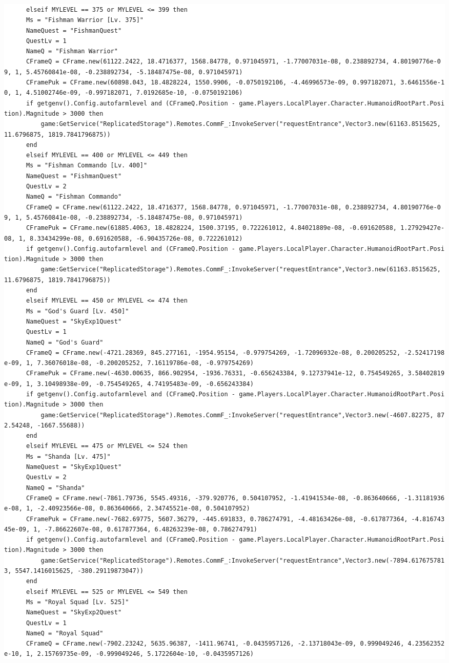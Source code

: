           elseif MYLEVEL == 375 or MYLEVEL <= 399 then
          Ms = "Fishman Warrior [Lv. 375]"
          NameQuest = "FishmanQuest"
          QuestLv = 1
          NameQ = "Fishman Warrior"
          CFrameQ = CFrame.new(61122.2422, 18.4716377, 1568.84778, 0.971045971, -1.77007031e-08, 0.238892734, 4.80190776e-09, 1, 5.45760841e-08, -0.238892734, -5.18487475e-08, 0.971045971)
          CFramePuk = CFrame.new(60898.043, 18.4828224, 1550.9906, -0.0750192106, -4.46996573e-09, 0.997182071, 3.6461556e-10, 1, 4.51002746e-09, -0.997182071, 7.0192685e-10, -0.0750192106)
          if getgenv().Config.autofarmlevel and (CFrameQ.Position - game.Players.LocalPlayer.Character.HumanoidRootPart.Position).Magnitude > 3000 then
              game:GetService("ReplicatedStorage").Remotes.CommF_:InvokeServer("requestEntrance",Vector3.new(61163.8515625, 11.6796875, 1819.7841796875))
          end
          elseif MYLEVEL == 400 or MYLEVEL <= 449 then
          Ms = "Fishman Commando [Lv. 400]"
          NameQuest = "FishmanQuest"
          QuestLv = 2
          NameQ = "Fishman Commando"
          CFrameQ = CFrame.new(61122.2422, 18.4716377, 1568.84778, 0.971045971, -1.77007031e-08, 0.238892734, 4.80190776e-09, 1, 5.45760841e-08, -0.238892734, -5.18487475e-08, 0.971045971)
          CFramePuk = CFrame.new(61885.4063, 18.4828224, 1500.37195, 0.722261012, 4.84021889e-08, -0.691620588, 1.27929427e-08, 1, 8.33434299e-08, 0.691620588, -6.90435726e-08, 0.722261012)
          if getgenv().Config.autofarmlevel and (CFrameQ.Position - game.Players.LocalPlayer.Character.HumanoidRootPart.Position).Magnitude > 3000 then
              game:GetService("ReplicatedStorage").Remotes.CommF_:InvokeServer("requestEntrance",Vector3.new(61163.8515625, 11.6796875, 1819.7841796875))
          end
          elseif MYLEVEL == 450 or MYLEVEL <= 474 then
          Ms = "God's Guard [Lv. 450]"
          NameQuest = "SkyExp1Quest"
          QuestLv = 1
          NameQ = "God's Guard"
          CFrameQ = CFrame.new(-4721.28369, 845.277161, -1954.95154, -0.979754269, -1.72096932e-08, 0.200205252, -2.52417198e-09, 1, 7.36076018e-08, -0.200205252, 7.16119786e-08, -0.979754269)
          CFramePuk = CFrame.new(-4630.00635, 866.902954, -1936.76331, -0.656243384, 9.12737941e-12, 0.754549265, 3.58402819e-09, 1, 3.10498938e-09, -0.754549265, 4.74195483e-09, -0.656243384)
          if getgenv().Config.autofarmlevel and (CFrameQ.Position - game.Players.LocalPlayer.Character.HumanoidRootPart.Position).Magnitude > 3000 then
              game:GetService("ReplicatedStorage").Remotes.CommF_:InvokeServer("requestEntrance",Vector3.new(-4607.82275, 872.54248, -1667.55688))
          end
          elseif MYLEVEL == 475 or MYLEVEL <= 524 then
          Ms = "Shanda [Lv. 475]"
          NameQuest = "SkyExp1Quest"
          QuestLv = 2
          NameQ = "Shanda"
          CFrameQ = CFrame.new(-7861.79736, 5545.49316, -379.920776, 0.504107952, -1.41941534e-08, -0.863640666, -1.31181936e-08, 1, -2.40923566e-08, 0.863640666, 2.34745521e-08, 0.504107952)
          CFramePuk = CFrame.new(-7682.69775, 5607.36279, -445.691833, 0.786274791, -4.48163426e-08, -0.617877364, -4.81674345e-09, 1, -7.86622607e-08, 0.617877364, 6.48263239e-08, 0.786274791)
          if getgenv().Config.autofarmlevel and (CFrameQ.Position - game.Players.LocalPlayer.Character.HumanoidRootPart.Position).Magnitude > 3000 then
              game:GetService("ReplicatedStorage").Remotes.CommF_:InvokeServer("requestEntrance",Vector3.new(-7894.6176757813, 5547.1416015625, -380.29119873047))
          end
          elseif MYLEVEL == 525 or MYLEVEL <= 549 then
          Ms = "Royal Squad [Lv. 525]"
          NameQuest = "SkyExp2Quest"
          QuestLv = 1
          NameQ = "Royal Squad"
          CFrameQ = CFrame.new(-7902.23242, 5635.96387, -1411.96741, -0.0435957126, -2.13718043e-09, 0.999049246, 4.23562352e-10, 1, 2.15769735e-09, -0.999049246, 5.1722604e-10, -0.0435957126)